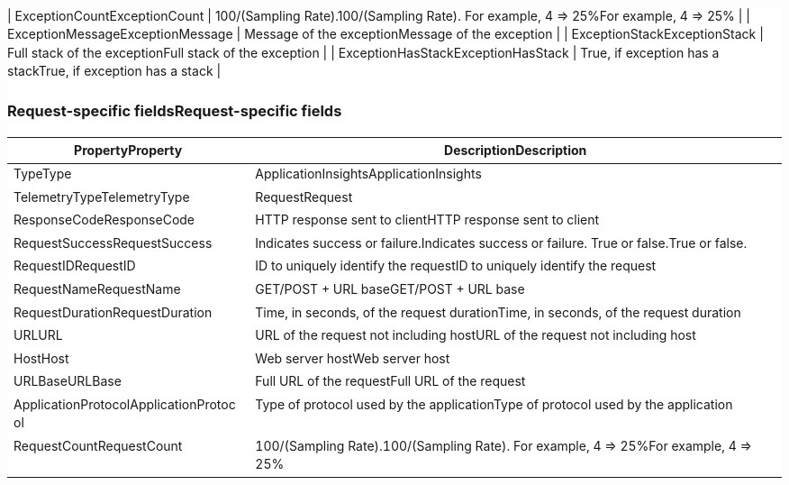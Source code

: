 | <span data-ttu-id="1e90f-352">ExceptionCount</span><span class="sxs-lookup"><span data-stu-id="1e90f-352">ExceptionCount</span></span> | <span data-ttu-id="1e90f-353">100/(Sampling Rate).</span><span class="sxs-lookup"><span data-stu-id="1e90f-353">100/(Sampling Rate).</span></span> <span data-ttu-id="1e90f-354">For example, 4 =&gt; 25%</span><span class="sxs-lookup"><span data-stu-id="1e90f-354">For example, 4 =&gt; 25%</span></span> |
| <span data-ttu-id="1e90f-355">ExceptionMessage</span><span class="sxs-lookup"><span data-stu-id="1e90f-355">ExceptionMessage</span></span> | <span data-ttu-id="1e90f-356">Message of the exception</span><span class="sxs-lookup"><span data-stu-id="1e90f-356">Message of the exception</span></span> |
| <span data-ttu-id="1e90f-357">ExceptionStack</span><span class="sxs-lookup"><span data-stu-id="1e90f-357">ExceptionStack</span></span> | <span data-ttu-id="1e90f-358">Full stack of the exception</span><span class="sxs-lookup"><span data-stu-id="1e90f-358">Full stack of the exception</span></span> |
| <span data-ttu-id="1e90f-359">ExceptionHasStack</span><span class="sxs-lookup"><span data-stu-id="1e90f-359">ExceptionHasStack</span></span> | <span data-ttu-id="1e90f-360">True, if exception has a stack</span><span class="sxs-lookup"><span data-stu-id="1e90f-360">True, if exception has a stack</span></span> |



### <a name="request-specific-fields"></a><span data-ttu-id="1e90f-361">Request-specific fields</span><span class="sxs-lookup"><span data-stu-id="1e90f-361">Request-specific fields</span></span>

| <span data-ttu-id="1e90f-362">Property</span><span class="sxs-lookup"><span data-stu-id="1e90f-362">Property</span></span> | <span data-ttu-id="1e90f-363">Description</span><span class="sxs-lookup"><span data-stu-id="1e90f-363">Description</span></span> |
| --- | --- |
| <span data-ttu-id="1e90f-364">Type</span><span class="sxs-lookup"><span data-stu-id="1e90f-364">Type</span></span> | <span data-ttu-id="1e90f-365">ApplicationInsights</span><span class="sxs-lookup"><span data-stu-id="1e90f-365">ApplicationInsights</span></span> |
| <span data-ttu-id="1e90f-366">TelemetryType</span><span class="sxs-lookup"><span data-stu-id="1e90f-366">TelemetryType</span></span> | <span data-ttu-id="1e90f-367">Request</span><span class="sxs-lookup"><span data-stu-id="1e90f-367">Request</span></span> |
| <span data-ttu-id="1e90f-368">ResponseCode</span><span class="sxs-lookup"><span data-stu-id="1e90f-368">ResponseCode</span></span> | <span data-ttu-id="1e90f-369">HTTP response sent to client</span><span class="sxs-lookup"><span data-stu-id="1e90f-369">HTTP response sent to client</span></span> |
| <span data-ttu-id="1e90f-370">RequestSuccess</span><span class="sxs-lookup"><span data-stu-id="1e90f-370">RequestSuccess</span></span> | <span data-ttu-id="1e90f-371">Indicates success or failure.</span><span class="sxs-lookup"><span data-stu-id="1e90f-371">Indicates success or failure.</span></span> <span data-ttu-id="1e90f-372">True or false.</span><span class="sxs-lookup"><span data-stu-id="1e90f-372">True or false.</span></span> |
| <span data-ttu-id="1e90f-373">RequestID</span><span class="sxs-lookup"><span data-stu-id="1e90f-373">RequestID</span></span> | <span data-ttu-id="1e90f-374">ID to uniquely identify the request</span><span class="sxs-lookup"><span data-stu-id="1e90f-374">ID to uniquely identify the request</span></span> |
| <span data-ttu-id="1e90f-375">RequestName</span><span class="sxs-lookup"><span data-stu-id="1e90f-375">RequestName</span></span> | <span data-ttu-id="1e90f-376">GET/POST + URL base</span><span class="sxs-lookup"><span data-stu-id="1e90f-376">GET/POST + URL base</span></span> |
| <span data-ttu-id="1e90f-377">RequestDuration</span><span class="sxs-lookup"><span data-stu-id="1e90f-377">RequestDuration</span></span> | <span data-ttu-id="1e90f-378">Time, in seconds, of the request duration</span><span class="sxs-lookup"><span data-stu-id="1e90f-378">Time, in seconds, of the request duration</span></span> |
| <span data-ttu-id="1e90f-379">URL</span><span class="sxs-lookup"><span data-stu-id="1e90f-379">URL</span></span> | <span data-ttu-id="1e90f-380">URL of the request not including host</span><span class="sxs-lookup"><span data-stu-id="1e90f-380">URL of the request not including host</span></span> |
| <span data-ttu-id="1e90f-381">Host</span><span class="sxs-lookup"><span data-stu-id="1e90f-381">Host</span></span> | <span data-ttu-id="1e90f-382">Web server host</span><span class="sxs-lookup"><span data-stu-id="1e90f-382">Web server host</span></span> |
| <span data-ttu-id="1e90f-383">URLBase</span><span class="sxs-lookup"><span data-stu-id="1e90f-383">URLBase</span></span> | <span data-ttu-id="1e90f-384">Full URL of the request</span><span class="sxs-lookup"><span data-stu-id="1e90f-384">Full URL of the request</span></span> |
| <span data-ttu-id="1e90f-385">ApplicationProtocol</span><span class="sxs-lookup"><span data-stu-id="1e90f-385">ApplicationProtocol</span></span> | <span data-ttu-id="1e90f-386">Type of protocol used by the application</span><span class="sxs-lookup"><span data-stu-id="1e90f-386">Type of protocol used by the application</span></span> |
| <span data-ttu-id="1e90f-387">RequestCount</span><span class="sxs-lookup"><span data-stu-id="1e90f-387">RequestCount</span></span> | <span data-ttu-id="1e90f-388">100/(Sampling Rate).</span><span class="sxs-lookup"><span data-stu-id="1e90f-388">100/(Sampling Rate).</span></span> <span data-ttu-id="1e90f-389">For example, 4 =&gt; 25%</span><span class="sxs-lookup"><span data-stu-id="1e90f-389">For example, 4 =&gt; 25%</span></span> |
